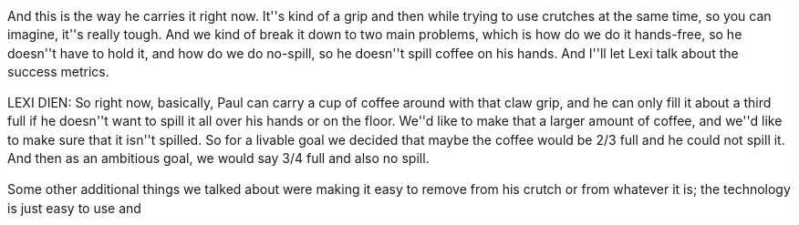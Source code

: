   <span m="203130">And</span> <span m="203250">this</span> <span m="203430">is</span>
  <span m="203580">the</span> <span m="203680">way</span> <span m="204110">he carries
  it</span> <span m="204410">right</span> <span m="204610">now.</span> <span m="205100">It''s</span>
  <span m="205210">kind</span> <span m="205420">of</span> <span m="205540">a</span>
  <span m="205730">grip</span> <span m="206050">and</span> <span m="206230">then</span>
  <span m="206480">while</span> <span m="206870">trying</span> <span m="207125">to</span>
  <span m="207380">use</span> <span m="207790">crutches</span> <span m="208195">at</span>
  <span m="208600">the same time, so you</span> <span m="208680">can</span> <span
  m="208800">imagine,</span> <span m="209240">it''s</span> <span m="209410">really</span>
  <span m="209590">tough.</span> <span m="210530">And</span> <span m="210760">we</span>
  <span m="210920">kind</span> <span m="211120">of</span> <span m="211220">break it
  down</span> <span m="211540">to</span> <span m="211660">two</span> <span m="211890">main</span>
  <span m="212090">problems,</span> <span m="212350">which</span> <span m="212870">is</span>
  <span m="213320">how</span> <span m="213480">do</span> <span m="213560">we</span>
  <span m="213700">do</span> <span m="213860">it</span> <span m="214040">hands-free,</span>
  <span m="214310">so</span> <span m="214580">he</span> <span m="214960">doesn''t</span>
  <span m="215370">have</span> <span m="215830">to hold it,</span> <span m="215940">and
  how  do</span> <span m="216030">we</span> <span m="216110">do</span> <span m="216260">no-spill,
  so</span> <span m="216440">he</span> <span m="216810">doesn''t spill</span> <span
  m="217450">coffee</span> <span m="217770">on his hands.</span> <span m="219320">And
  I''ll</span> <span m="219970">let</span> <span m="220110">Lexi</span> <span m="220230">talk</span>
  <span m="220490">about</span> <span m="220860">the</span> <span m="221160">success</span>
  <span m="221620">metrics.</span></p><p><span m="224380">LEXI  DIEN: So</span> <span
  m="225700">right</span> <span m="225940">now,</span> <span m="226260">basically,</span>
  <span m="227250">Paul</span> <span m="227620">can</span> <span m="227850">carry</span>
  <span m="228210">a</span> <span m="228290">cup</span> <span m="228500">of</span>
  <span m="228620">coffee</span> <span m="229010">around</span> <span m="229500">with</span>
  <span m="229740">that</span> <span m="230330">claw</span> <span m="230800">grip,</span>
  <span m="231430">and</span> <span m="231670">he</span> <span m="231760">can</span>
  <span m="231890">only</span> <span m="232140">fill</span> <span m="232360">it</span>
  <span m="232430">about</span> <span m="232650">a</span> <span m="232700">third</span>
  <span m="233080">full</span> <span m="233470">if</span> <span m="233610">he</span>
  <span m="233700">doesn''t</span> <span m="233960">want</span> <span m="234080">to</span>
  <span m="234140">spill it</span> <span m="234560">all</span> <span m="234750">over</span>
  <span m="234960">his</span> <span m="235080">hands</span> <span m="235450">or</span>
  <span m="235560">on</span> <span m="235680">the</span> <span m="235750">floor.</span>
  <span m="237260">We''d</span> <span m="237580">like</span> <span m="237960">to</span>
  <span m="240010">make</span> <span m="240270">that</span> <span m="240760">a</span>
  <span m="241280">larger</span> <span m="241510">amount</span> <span m="241690">of</span>
  <span m="241790">coffee,</span> <span m="242210">and</span> <span m="242300">we''d</span>
  <span m="242480">like</span> <span m="242670">to</span> <span m="242770">make</span>
  <span m="242920">sure</span> <span m="243070">that</span> <span m="243210">it</span>
  <span m="243310">isn''t</span> <span m="244430">spilled.</span> <span m="245600">So</span>
  <span m="246300">for</span> <span m="246490">a</span> <span m="246550">livable</span>
  <span m="247000">goal</span> <span m="247300">we</span> <span m="247450">decided</span>
  <span m="247990">that</span> <span m="248500">maybe</span> <span m="249130">the</span>
  <span m="249513">coffee</span> <span m="249896">would</span> <span m="250280">be</span>
  <span m="250450">2/3</span> <span m="250990">full</span> <span m="251770">and</span>
  <span m="252045">he</span> <span m="252320">could</span> <span m="252830">not</span>
  <span m="253070">spill</span> <span m="253330">it.</span> <span m="253940">And</span>
  <span m="254150">then</span> <span m="254450">as</span> <span m="254640">an</span>
  <span m="254760">ambitious</span> <span m="255240">goal,</span> <span m="255490">we</span>
  <span m="255610">would</span> <span m="255770">say</span> <span m="256089">3/4</span>
  <span m="256709">full</span> <span m="257064">and</span> <span m="257420">also</span>
  <span m="257709">no</span> <span m="257860">spill.</span></p><p><span m="259930">Some</span>
  <span m="260120">other</span> <span m="260350">additional</span> <span m="260769">things</span>
  <span m="261070">we</span> <span m="261200">talked</span> <span m="261490">about</span>
  <span m="261779">were</span> <span m="262120">making</span> <span m="262500">it</span>
  <span m="262670">easy</span> <span m="263150">to</span> <span m="263300">remove</span>
  <span m="263720">from</span> <span m="263920">his</span> <span m="264200">crutch</span>
  <span m="264550">or</span> <span m="264900">from</span> <span m="265810">whatever</span>
  <span m="266310">it</span> <span m="266390">is;</span> <span m="267220">the</span>
  <span m="267730">technology</span> <span m="268190">is</span> <span m="268590">just
  easy</span> <span m="269000">to</span> <span m="270520">use</span> <span m="270920">and</span>